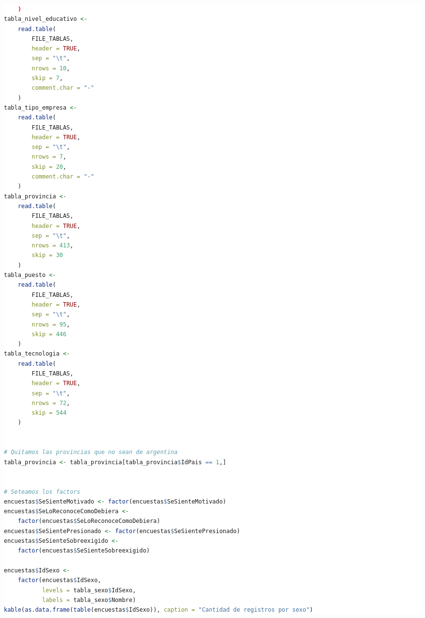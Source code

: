 ``` r
    )
tabla_nivel_educativo <-
    read.table(
        FILE_TABLAS,
        header = TRUE,
        sep = "\t",
        nrows = 10,
        skip = 7,
        comment.char = "-"
    )
tabla_tipo_empresa <-
    read.table(
        FILE_TABLAS,
        header = TRUE,
        sep = "\t",
        nrows = 7,
        skip = 20,
        comment.char = "-"
    )
tabla_provincia <-
    read.table(
        FILE_TABLAS,
        header = TRUE,
        sep = "\t",
        nrows = 413,
        skip = 30
    )
tabla_puesto <-
    read.table(
        FILE_TABLAS,
        header = TRUE,
        sep = "\t",
        nrows = 95,
        skip = 446
    )
tabla_tecnologia <-
    read.table(
        FILE_TABLAS,
        header = TRUE,
        sep = "\t",
        nrows = 72,
        skip = 544
    )


# Quitamos las provincias que no sean de argentina
tabla_provincia <- tabla_provincia[tabla_provincia$IdPais == 1,]


# Seteamos los factors
encuestas$SeSienteMotivado <- factor(encuestas$SeSienteMotivado)
encuestas$SeLoReconoceComoDebiera <-
    factor(encuestas$SeLoReconoceComoDebiera)
encuestas$SeSientePresionado <- factor(encuestas$SeSientePresionado)
encuestas$SeSienteSobreexigido <-
    factor(encuestas$SeSienteSobreexigido)

encuestas$IdSexo <-
    factor(encuestas$IdSexo,
           levels = tabla_sexo$IdSexo,
           labels = tabla_sexo$Nombre)
kable(as.data.frame(table(encuestas$IdSexo)), caption = "Cantidad de registros por sexo")
```